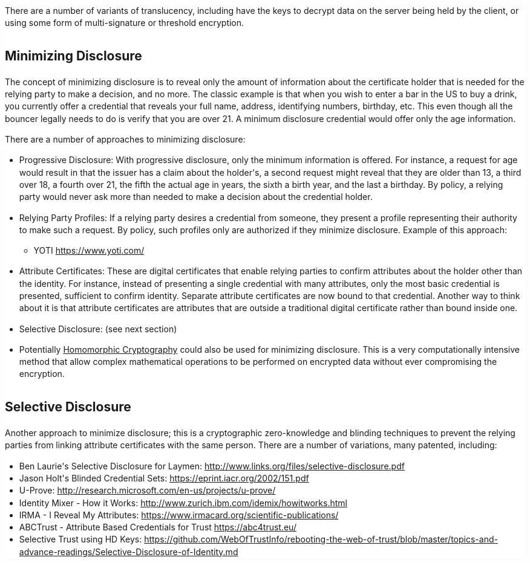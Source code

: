 There are a number of variants of translucency, including have the keys to decrypt data on the server being held by the client, or using some form of multi-signature or threshold encryption.

Minimizing Disclosure
---------------------

The concept of minimizing disclosure is to reveal only the amount of information about the certificate holder that is needed for the relying party to make a decision, and no more. The classic example is that when you wish to enter a bar in the US to buy a drink, you currently offer a credential that reveals your full name, address, identifying numbers, birthday, etc. This even though all the bouncer legally needs to do is verify that you are over 21. A minimum disclosure credential would offer only the age information.

There are a number of approaches to minimizing disclosure:

* Progressive Disclosure: With progressive disclosure, only the minimum information is offered. For instance, a request for age would result in that the issuer has a claim about the holder's, a second request might reveal that they are older than 13, a third over 18, a fourth over 21, the fifth the actual age in years, the sixth a birth year, and the last a birthday. By policy, a relying party would never ask more than  needed to make a decision about the credential holder.

* Relying Party Profiles: If a relying party desires a credential from someone, they present a profile representing their authority to make such a request. By policy, such profiles only are authorized if they minimize disclosure. Example of this approach:
   * YOTI https://www.yoti.com/

* Attribute Certificates: These are digital certificates that enable relying parties to confirm attributes about the holder other than the identity. For instance, instead of presenting a single credential with many attributes, only the most basic credential is presented, sufficient to confirm identity. Separate attribute certificates are now bound to that credential. Another way to think about it is that attribute certificates are attributes that are outside a traditional digital certificate rather than bound inside one.

* Selective Disclosure: (see next section)

* Potentially [Homomorphic Cryptography](http://searchsecurity.techtarget.com/definition/homomorphic-encryption) could also be used for minimizing disclosure. This is a very computationally intensive method that allow complex mathematical operations to be performed on encrypted data without ever compromising the encryption.

Selective Disclosure
--------------------

Another approach to minimize disclosure; this is a cryptographic zero-knowledge and blinding techniques to prevent the relying parties from linking attribute certificates with the same person. There are a number of variations, many patented, including:

  * Ben Laurie's Selective Disclosure for Laymen: http://www.links.org/files/selective-disclosure.pdf
  * Jason Holt's Blinded Credential Sets: https://eprint.iacr.org/2002/151.pdf
  * U-Prove: http://research.microsoft.com/en-us/projects/u-prove/
  * Identity Mixer - How it Works: http://www.zurich.ibm.com/idemix/howitworks.html
  * IRMA - I Reveal My Attributes: https://www.irmacard.org/scientific-publications/
  * ABCTrust - Attribute Based Credentials for Trust https://abc4trust.eu/
  * Selective Trust using HD Keys: https://github.com/WebOfTrustInfo/rebooting-the-web-of-trust/blob/master/topics-and-advance-readings/Selective-Disclosure-of-Identity.md
